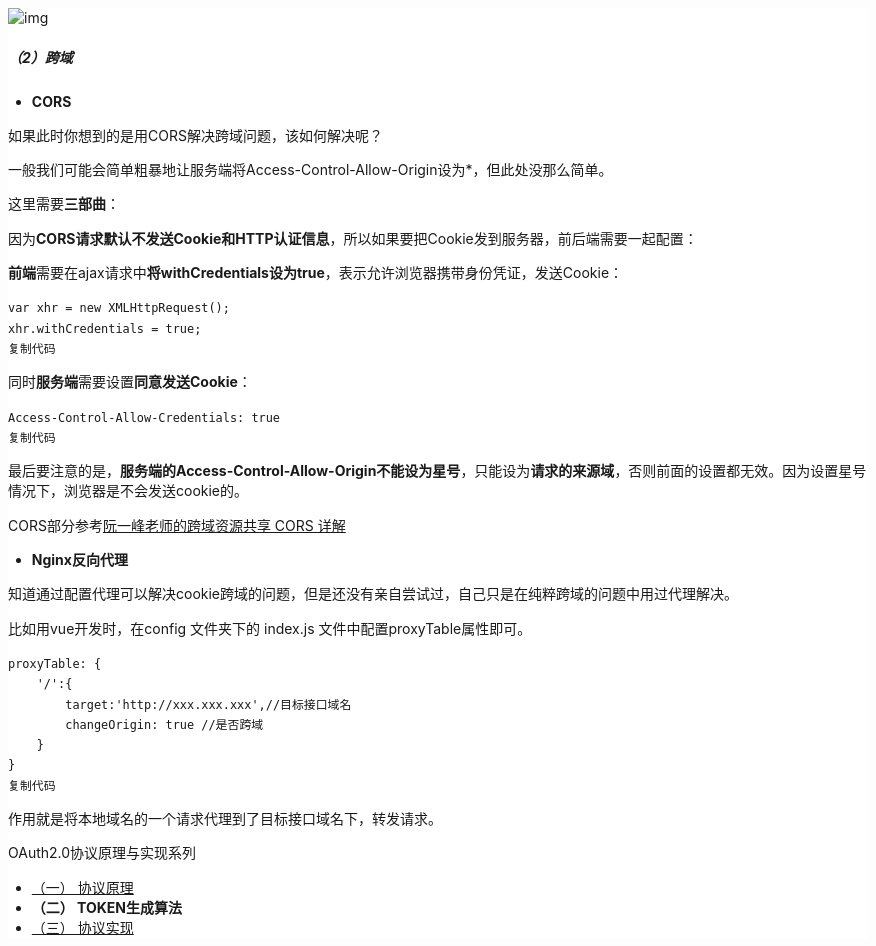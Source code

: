 

![img](../../images/safety/16eee78c7ce99d41)



##### （2）跨域

- **CORS**

如果此时你想到的是用CORS解决跨域问题，该如何解决呢？

一般我们可能会简单粗暴地让服务端将Access-Control-Allow-Origin设为*，但此处没那么简单。

这里需要**三部曲**：

因为**CORS请求默认不发送Cookie和HTTP认证信息**，所以如果要把Cookie发到服务器，前后端需要一起配置：

**前端**需要在ajax请求中**将withCredentials设为true**，表示允许浏览器携带身份凭证，发送Cookie：

```
var xhr = new XMLHttpRequest();
xhr.withCredentials = true;
复制代码
```

同时**服务端**需要设置**同意发送Cookie**：

```
Access-Control-Allow-Credentials: true
复制代码
```

最后要注意的是，**服务端的Access-Control-Allow-Origin不能设为星号**，只能设为**请求的来源域**，否则前面的设置都无效。因为设置星号情况下，浏览器是不会发送cookie的。

CORS部分参考[阮一峰老师的跨域资源共享 CORS 详解](http://www.ruanyifeng.com/blog/2016/04/cors.html)

- **Nginx反向代理**

知道通过配置代理可以解决cookie跨域的问题，但是还没有亲自尝试过，自己只是在纯粹跨域的问题中用过代理解决。

比如用vue开发时，在config 文件夹下的 index.js 文件中配置proxyTable属性即可。

```
proxyTable: {
    '/':{
        target:'http://xxx.xxx.xxx',//目标接口域名
        changeOrigin: true //是否跨域
    }
}
复制代码
```

作用就是将本地域名的一个请求代理到了目标接口域名下，转发请求。

OAuth2.0协议原理与实现系列

- [（一） 协议原理](https://my.oschina.net/wangzhenchao/blog/851773)
- **（二） TOKEN生成算法**
- [（三） 协议实现](https://my.oschina.net/wangzhenchao/blog/862094)
